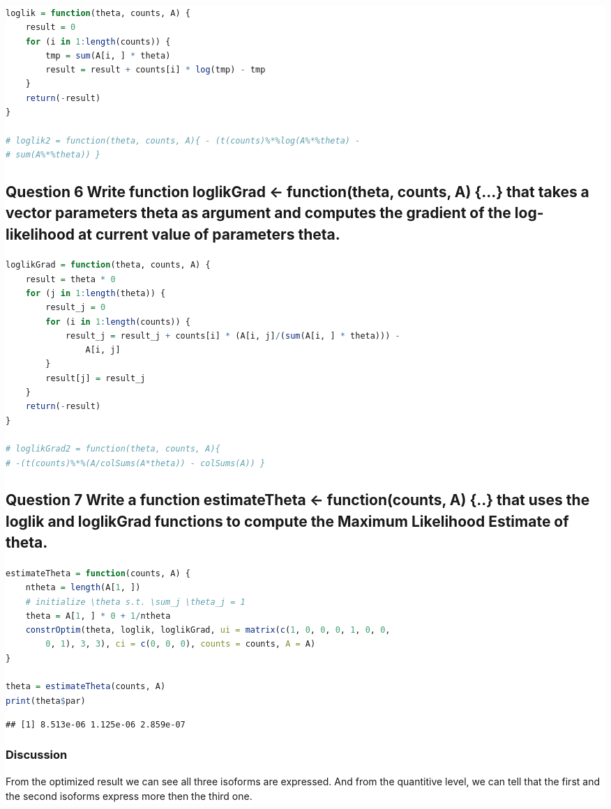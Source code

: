 ```r
loglik = function(theta, counts, A) {
    result = 0
    for (i in 1:length(counts)) {
        tmp = sum(A[i, ] * theta)
        result = result + counts[i] * log(tmp) - tmp
    }
    return(-result)
}

# loglik2 = function(theta, counts, A){ - (t(counts)%*%log(A%*%theta) -
# sum(A%*%theta)) }
```


## Question 6 Write function loglikGrad <- function(theta, counts, A) {...} that takes a vector parameters theta as argument and computes the gradient of the log-likelihood at current value of parameters theta.

```r
loglikGrad = function(theta, counts, A) {
    result = theta * 0
    for (j in 1:length(theta)) {
        result_j = 0
        for (i in 1:length(counts)) {
            result_j = result_j + counts[i] * (A[i, j]/(sum(A[i, ] * theta))) - 
                A[i, j]
        }
        result[j] = result_j
    }
    return(-result)
}

# loglikGrad2 = function(theta, counts, A){
# -(t(counts)%*%(A/colSums(A*theta)) - colSums(A)) }
```


## Question 7 Write a function estimateTheta <- function(counts, A) {..} that uses the loglik and loglikGrad functions to compute the Maximum Likelihood Estimate of theta. 

```r
estimateTheta = function(counts, A) {
    ntheta = length(A[1, ])
    # initialize \theta s.t. \sum_j \theta_j = 1
    theta = A[1, ] * 0 + 1/ntheta
    constrOptim(theta, loglik, loglikGrad, ui = matrix(c(1, 0, 0, 0, 1, 0, 0, 
        0, 1), 3, 3), ci = c(0, 0, 0), counts = counts, A = A)
}

theta = estimateTheta(counts, A)
print(theta$par)
```

```
## [1] 8.513e-06 1.125e-06 2.859e-07
```

### Discussion
From the optimized result we can see all three isoforms are expressed. And from the quantitive level, we can tell that the first and the second isoforms express more then the third one. 

